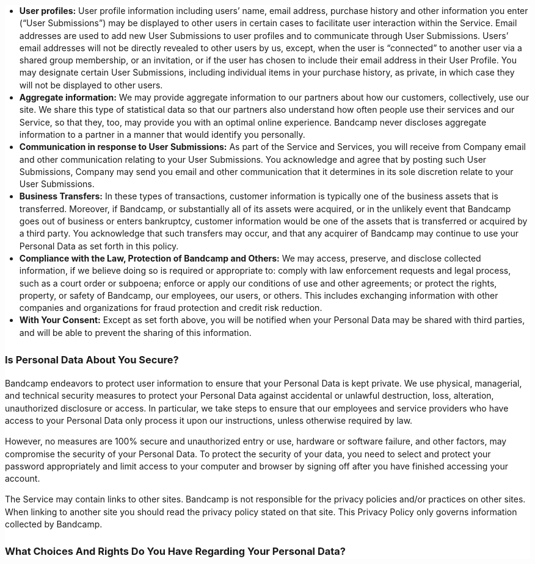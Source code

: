 *   **User profiles:** User profile information including users’ name, email address, purchase history and other information you enter (“User Submissions”) may be displayed to other users in certain cases to facilitate user interaction within the Service. Email addresses are used to add new User Submissions to user profiles and to communicate through User Submissions. Users’ email addresses will not be directly revealed to other users by us, except, when the user is “connected” to another user via a shared group membership, or an invitation, or if the user has chosen to include their email address in their User Profile. You may designate certain User Submissions, including individual items in your purchase history, as private, in which case they will not be displayed to other users.
*   **Aggregate information:** We may provide aggregate information to our partners about how our customers, collectively, use our site. We share this type of statistical data so that our partners also understand how often people use their services and our Service, so that they, too, may provide you with an optimal online experience. Bandcamp never discloses aggregate information to a partner in a manner that would identify you personally.
*   **Communication in response to User Submissions:** As part of the Service and Services, you will receive from Company email and other communication relating to your User Submissions. You acknowledge and agree that by posting such User Submissions, Company may send you email and other communication that it determines in its sole discretion relate to your User Submissions.
*   **Business Transfers:** In these types of transactions, customer information is typically one of the business assets that is transferred. Moreover, if Bandcamp, or substantially all of its assets were acquired, or in the unlikely event that Bandcamp goes out of business or enters bankruptcy, customer information would be one of the assets that is transferred or acquired by a third party. You acknowledge that such transfers may occur, and that any acquirer of Bandcamp may continue to use your Personal Data as set forth in this policy.
*   **Compliance with the Law, Protection of Bandcamp and Others:** We may access, preserve, and disclose collected information, if we believe doing so is required or appropriate to: comply with law enforcement requests and legal process, such as a court order or subpoena; enforce or apply our conditions of use and other agreements; or protect the rights, property, or safety of Bandcamp, our employees, our users, or others. This includes exchanging information with other companies and organizations for fraud protection and credit risk reduction.
*   **With Your Consent:** Except as set forth above, you will be notified when your Personal Data may be shared with third parties, and will be able to prevent the sharing of this information.

### Is Personal Data About You Secure?

Bandcamp endeavors to protect user information to ensure that your Personal Data is kept private. We use physical, managerial, and technical security measures to protect your Personal Data against accidental or unlawful destruction, loss, alteration, unauthorized disclosure or access. In particular, we take steps to ensure that our employees and service providers who have access to your Personal Data only process it upon our instructions, unless otherwise required by law.

However, no measures are 100% secure and unauthorized entry or use, hardware or software failure, and other factors, may compromise the security of your Personal Data. To protect the security of your data, you need to select and protect your password appropriately and limit access to your computer and browser by signing off after you have finished accessing your account.

The Service may contain links to other sites. Bandcamp is not responsible for the privacy policies and/or practices on other sites. When linking to another site you should read the privacy policy stated on that site. This Privacy Policy only governs information collected by Bandcamp.

### What Choices And Rights Do You Have Regarding Your Personal Data?
